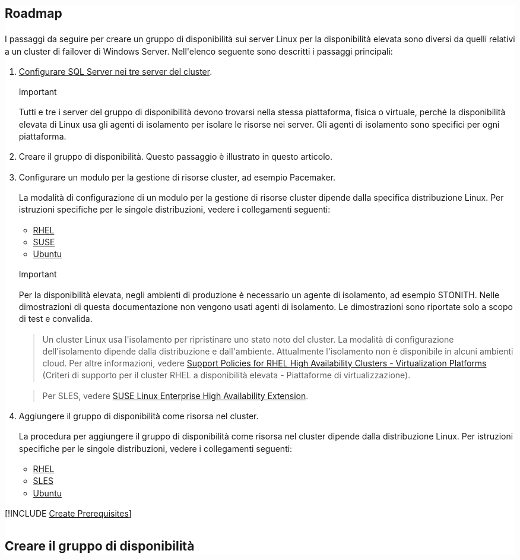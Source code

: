 ## <a name="roadmap"></a>Roadmap

I passaggi da seguire per creare un gruppo di disponibilità sui server Linux per la disponibilità elevata sono diversi da quelli relativi a un cluster di failover di Windows Server. Nell'elenco seguente sono descritti i passaggi principali: 

1. [Configurare SQL Server nei tre server del cluster](sql-server-linux-setup.md).

   >[!IMPORTANT]
   >Tutti e tre i server del gruppo di disponibilità devono trovarsi nella stessa piattaforma, fisica o virtuale, perché la disponibilità elevata di Linux usa gli agenti di isolamento per isolare le risorse nei server. Gli agenti di isolamento sono specifici per ogni piattaforma.

2. Creare il gruppo di disponibilità. Questo passaggio è illustrato in questo articolo. 

3. Configurare un modulo per la gestione di risorse cluster, ad esempio Pacemaker.
   
   La modalità di configurazione di un modulo per la gestione di risorse cluster dipende dalla specifica distribuzione Linux. Per istruzioni specifiche per le singole distribuzioni, vedere i collegamenti seguenti: 

   * [RHEL](sql-server-linux-availability-group-cluster-rhel.md)
   * [SUSE](sql-server-linux-availability-group-cluster-sles.md)
   * [Ubuntu](sql-server-linux-availability-group-cluster-ubuntu.md)

   >[!IMPORTANT]
   >Per la disponibilità elevata, negli ambienti di produzione è necessario un agente di isolamento, ad esempio STONITH. Nelle dimostrazioni di questa documentazione non vengono usati agenti di isolamento. Le dimostrazioni sono riportate solo a scopo di test e convalida. 
   
   >Un cluster Linux usa l'isolamento per ripristinare uno stato noto del cluster. La modalità di configurazione dell'isolamento dipende dalla distribuzione e dall'ambiente. Attualmente l'isolamento non è disponibile in alcuni ambienti cloud. Per altre informazioni, vedere [Support Policies for RHEL High Availability Clusters - Virtualization Platforms](https://access.redhat.com/articles/29440) (Criteri di supporto per il cluster RHEL a disponibilità elevata - Piattaforme di virtualizzazione).
   
   >Per SLES, vedere [SUSE Linux Enterprise High Availability Extension](https://www.suse.com/documentation/sle-ha-12/singlehtml/book_sleha/book_sleha.html#cha.ha.fencing).

5. Aggiungere il gruppo di disponibilità come risorsa nel cluster.  

   La procedura per aggiungere il gruppo di disponibilità come risorsa nel cluster dipende dalla distribuzione Linux. Per istruzioni specifiche per le singole distribuzioni, vedere i collegamenti seguenti: 

   * [RHEL](sql-server-linux-availability-group-cluster-rhel.md#create-availability-group-resource)
   * [SLES](sql-server-linux-availability-group-cluster-sles.md#configure-the-cluster-resources-for-sql-server)
   * [Ubuntu](sql-server-linux-availability-group-cluster-ubuntu.md#create-availability-group-resource)

[!INCLUDE [Create Prerequisites](../includes/ss-linux-cluster-availability-group-create-prereq.md)]

## <a name="create-the-ag"></a>Creare il gruppo di disponibilità
